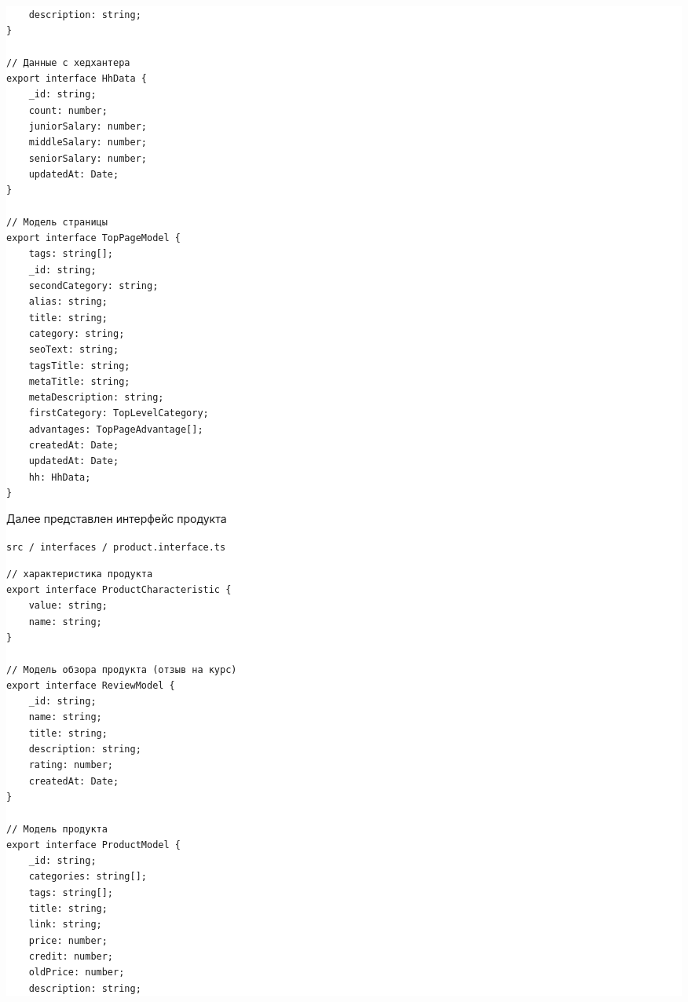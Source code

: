 ```TS
	description: string;
}

// Данные с хедхантера
export interface HhData {
	_id: string;
	count: number;
	juniorSalary: number;
	middleSalary: number;
	seniorSalary: number;
	updatedAt: Date;
}

// Модель страницы
export interface TopPageModel {
	tags: string[];
	_id: string;
	secondCategory: string;
	alias: string;
	title: string;
	category: string;
	seoText: string;
	tagsTitle: string;
	metaTitle: string;
	metaDescription: string;
	firstCategory: TopLevelCategory;
	advantages: TopPageAdvantage[];
	createdAt: Date;
	updatedAt: Date;
	hh: HhData;
}
```

Далее представлен интерфейс продукта

`src / interfaces / product.interface.ts`
```TS
// характеристика продукта
export interface ProductCharacteristic {
	value: string;
	name: string;
}

// Модель обзора продукта (отзыв на курс)
export interface ReviewModel {
	_id: string;
	name: string;
	title: string;
	description: string;
	rating: number;
	createdAt: Date;
}

// Модель продукта
export interface ProductModel {
	_id: string;
	categories: string[];
	tags: string[];
	title: string;
	link: string;
	price: number;
	credit: number;
	oldPrice: number;
	description: string;
```